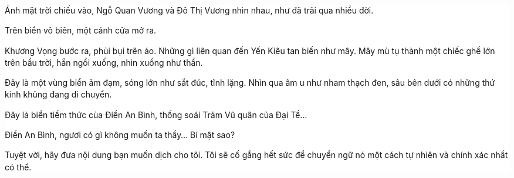 Ánh mặt trời chiếu vào, Ngỗ Quan Vương và Đô Thị Vương nhìn nhau, như đã trải qua nhiều đời.

Trên biển vô biên, một cánh cửa mở ra.

Khương Vọng bước ra, phủi bụi trên áo. Những gì liên quan đến Yến Kiêu tan biến như mây. Mây mù tụ thành một chiếc ghế lớn trên bầu trời, hắn ngồi xuống, nhìn xuống như thần.

Đây là một vùng biển ảm đạm, sóng lớn như sắt đúc, tĩnh lặng. Nhìn qua âm u như nham thạch đen, sâu bên dưới có những thứ kinh khủng đang di chuyển.

Đây là biển tiềm thức của Điền An Bình, thống soái Trảm Vũ quân của Đại Tề…

Điền An Bình, ngươi có gì không muốn ta thấy… Bí mật sao?


Tuyệt vời, hãy đưa nội dung bạn muốn dịch cho tôi. Tôi sẽ cố gắng hết sức để chuyển ngữ nó một cách tự nhiên và chính xác nhất có thể.